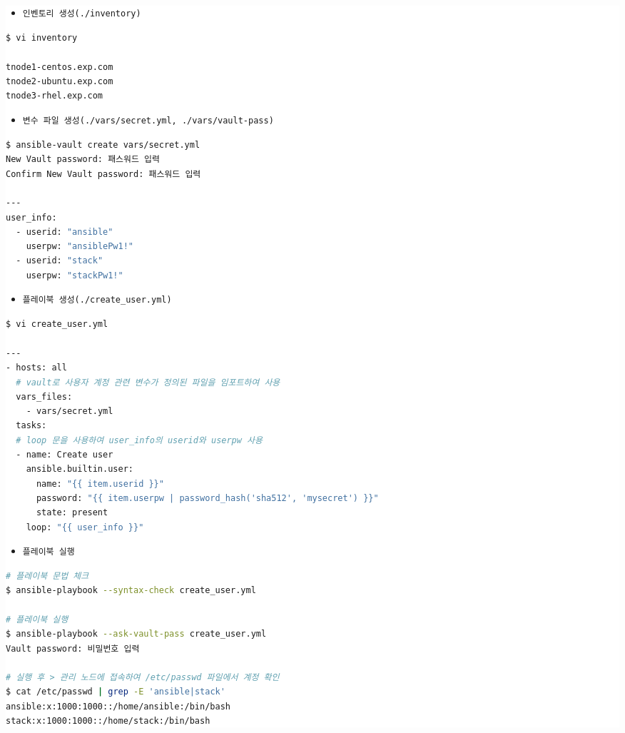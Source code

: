  - `인벤토리 생성(./inventory)`
```bash
$ vi inventory

tnode1-centos.exp.com 
tnode2-ubuntu.exp.com 
tnode3-rhel.exp.com 
```

 - `변수 파일 생성(./vars/secret.yml, ./vars/vault-pass)`
```bash
$ ansible-vault create vars/secret.yml
New Vault password: 패스워드 입력
Confirm New Vault password: 패스워드 입력

---
user_info:
  - userid: "ansible"
    userpw: "ansiblePw1!"
  - userid: "stack"
    userpw: "stackPw1!"
```

 - `플레이북 생성(./create_user.yml)`
```bash
$ vi create_user.yml

---
- hosts: all
  # vault로 사용자 계정 관련 변수가 정의된 파일을 임포트하여 사용
  vars_files:
    - vars/secret.yml
  tasks:
  # loop 문을 사용하여 user_info의 userid와 userpw 사용
  - name: Create user
    ansible.builtin.user:
      name: "{{ item.userid }}"
      password: "{{ item.userpw | password_hash('sha512', 'mysecret') }}"
      state: present
    loop: "{{ user_info }}"
```

 - `플레이북 실행`
```bash
# 플레이북 문법 체크
$ ansible-playbook --syntax-check create_user.yml

# 플레이북 실행
$ ansible-playbook --ask-vault-pass create_user.yml
Vault password: 비밀번호 입력

# 실행 후 > 관리 노드에 접속하여 /etc/passwd 파일에서 계정 확인
$ cat /etc/passwd | grep -E 'ansible|stack'
ansible:x:1000:1000::/home/ansible:/bin/bash
stack:x:1000:1000::/home/stack:/bin/bash
```
